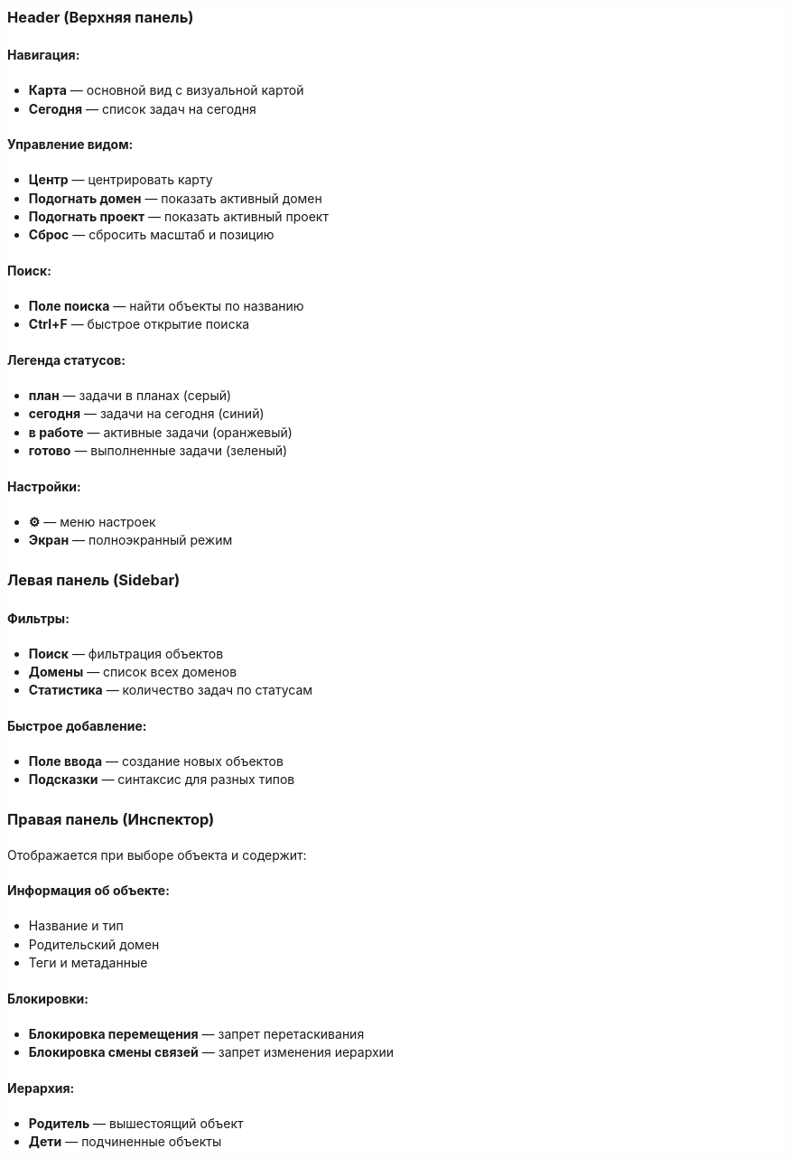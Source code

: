 ### **Header (Верхняя панель)**

#### **Навигация:**
- **Карта** — основной вид с визуальной картой
- **Сегодня** — список задач на сегодня

#### **Управление видом:**
- **Центр** — центрировать карту
- **Подогнать домен** — показать активный домен
- **Подогнать проект** — показать активный проект  
- **Сброс** — сбросить масштаб и позицию

#### **Поиск:**
- **Поле поиска** — найти объекты по названию
- **Ctrl+F** — быстрое открытие поиска

#### **Легенда статусов:**
- **план** — задачи в планах (серый)
- **сегодня** — задачи на сегодня (синий)
- **в работе** — активные задачи (оранжевый)
- **готово** — выполненные задачи (зеленый)

#### **Настройки:**
- **⚙️** — меню настроек
- **Экран** — полноэкранный режим

### **Левая панель (Sidebar)**

#### **Фильтры:**
- **Поиск** — фильтрация объектов
- **Домены** — список всех доменов
- **Статистика** — количество задач по статусам

#### **Быстрое добавление:**
- **Поле ввода** — создание новых объектов
- **Подсказки** — синтаксис для разных типов

### **Правая панель (Инспектор)**

Отображается при выборе объекта и содержит:

#### **Информация об объекте:**
- Название и тип
- Родительский домен
- Теги и метаданные

#### **Блокировки:**
- **Блокировка перемещения** — запрет перетаскивания
- **Блокировка смены связей** — запрет изменения иерархии

#### **Иерархия:**
- **Родитель** — вышестоящий объект
- **Дети** — подчиненные объекты
